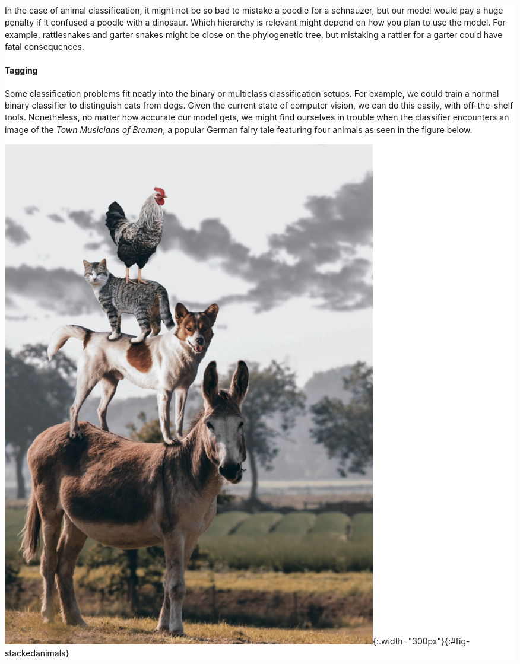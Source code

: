 In the case of animal classification, it might not be so bad to mistake a poodle
for a schnauzer, but our model would pay a huge penalty if it confused a poodle
with a dinosaur.  Which hierarchy is relevant might depend on how you plan to
use the model.  For example, rattlesnakes and garter snakes might be close on
the phylogenetic tree, but mistaking a rattler for a garter could have fatal
consequences.

#### Tagging

Some classification problems fit neatly into the binary or multiclass
classification setups.  For example, we could train a normal binary classifier
to distinguish cats from dogs.  Given the current state of computer vision, we
can do this easily, with off-the-shelf tools.  Nonetheless, no matter how
accurate our model gets, we might find ourselves in trouble when the classifier
encounters an image of the *Town Musicians of Bremen*, a popular German fairy
tale featuring four animals [as seen in the figure below](#fig-stackedanimals).

![A donkey, a dog, a cat, and a rooster.](../img/stackedanimals.png){:.width="300px"}{:#fig-stackedanimals}
